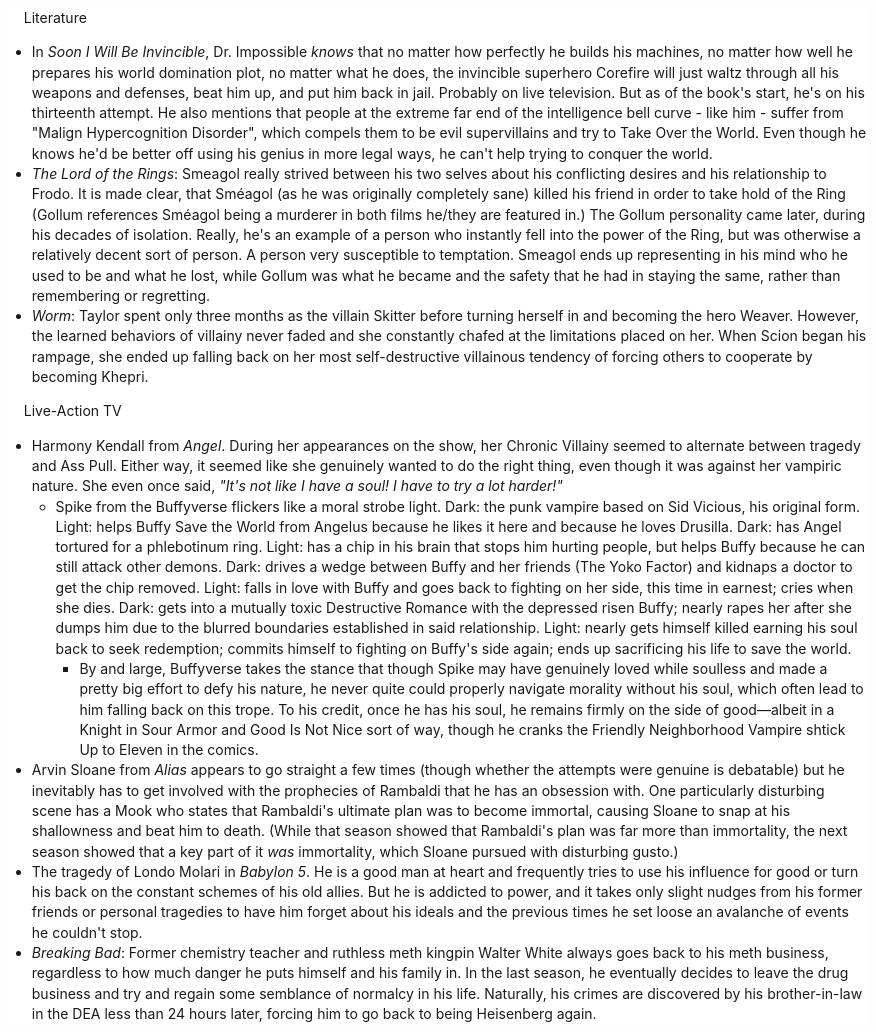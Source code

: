 
    Literature 

-   In _Soon I Will Be Invincible_, Dr. Impossible _knows_ that no matter how perfectly he builds his machines, no matter how well he prepares his world domination plot, no matter what he does, the invincible superhero Corefire will just waltz through all his weapons and defenses, beat him up, and put him back in jail. Probably on live television. But as of the book's start, he's on his thirteenth attempt. He also mentions that people at the extreme far end of the intelligence bell curve - like him - suffer from "Malign Hypercognition Disorder", which compels them to be evil supervillains and try to Take Over the World. Even though he knows he'd be better off using his genius in more legal ways, he can't help trying to conquer the world.
-   _The Lord of the Rings_: Smeagol really strived between his two selves about his conflicting desires and his relationship to Frodo. It is made clear, that Sméagol (as he was originally completely sane) killed his friend in order to take hold of the Ring (Gollum references Sméagol being a murderer in both films he/they are featured in.) The Gollum personality came later, during his decades of isolation. Really, he's an example of a person who instantly fell into the power of the Ring, but was otherwise a relatively decent sort of person. A person very susceptible to temptation. Smeagol ends up representing in his mind who he used to be and what he lost, while Gollum was what he became and the safety that he had in staying the same, rather than remembering or regretting.
-   _Worm_: Taylor spent only three months as the villain Skitter before turning herself in and becoming the hero Weaver. However, the learned behaviors of villainy never faded and she constantly chafed at the limitations placed on her. When Scion began his rampage, she ended up falling back on her most self-destructive villainous tendency of forcing others to cooperate by becoming Khepri.

    Live-Action TV 

-   Harmony Kendall from _Angel_. During her appearances on the show, her Chronic Villainy seemed to alternate between tragedy and Ass Pull. Either way, it seemed like she genuinely wanted to do the right thing, even though it was against her vampiric nature. She even once said, _"It's not like I have a soul! I have to try a lot harder!"_
    -   Spike from the Buffyverse flickers like a moral strobe light. Dark: the punk vampire based on Sid Vicious, his original form. Light: helps Buffy Save the World from Angelus because he likes it here and because he loves Drusilla. Dark: has Angel tortured for a phlebotinum ring. Light: has a chip in his brain that stops him hurting people, but helps Buffy because he can still attack other demons. Dark: drives a wedge between Buffy and her friends (The Yoko Factor) and kidnaps a doctor to get the chip removed. Light: falls in love with Buffy and goes back to fighting on her side, this time in earnest; cries when she dies. Dark: gets into a mutually toxic Destructive Romance with the depressed risen Buffy; nearly rapes her after she dumps him due to the blurred boundaries established in said relationship. Light: nearly gets himself killed earning his soul back to seek redemption; commits himself to fighting on Buffy's side again; ends up sacrificing his life to save the world.
        -   By and large, Buffyverse takes the stance that though Spike may have genuinely loved while soulless and made a pretty big effort to defy his nature, he never quite could properly navigate morality without his soul, which often lead to him falling back on this trope. To his credit, once he has his soul, he remains firmly on the side of good—albeit in a Knight in Sour Armor and Good Is Not Nice sort of way, though he cranks the Friendly Neighborhood Vampire shtick Up to Eleven in the comics.
-   Arvin Sloane from _Alias_ appears to go straight a few times (though whether the attempts were genuine is debatable) but he inevitably has to get involved with the prophecies of Rambaldi that he has an obsession with. One particularly disturbing scene has a Mook who states that Rambaldi's ultimate plan was to become immortal, causing Sloane to snap at his shallowness and beat him to death. (While that season showed that Rambaldi's plan was far more than immortality, the next season showed that a key part of it _was_ immortality, which Sloane pursued with disturbing gusto.)
-   The tragedy of Londo Molari in _Babylon 5_. He is a good man at heart and frequently tries to use his influence for good or turn his back on the constant schemes of his old allies. But he is addicted to power, and it takes only slight nudges from his former friends or personal tragedies to have him forget about his ideals and the previous times he set loose an avalanche of events he couldn't stop.
-   _Breaking Bad_: Former chemistry teacher and ruthless meth kingpin Walter White always goes back to his meth business, regardless to how much danger he puts himself and his family in. In the last season, he eventually decides to leave the drug business and try and regain some semblance of normalcy in his life. Naturally, his crimes are discovered by his brother-in-law in the DEA less than 24 hours later, forcing him to go back to being Heisenberg again.
    